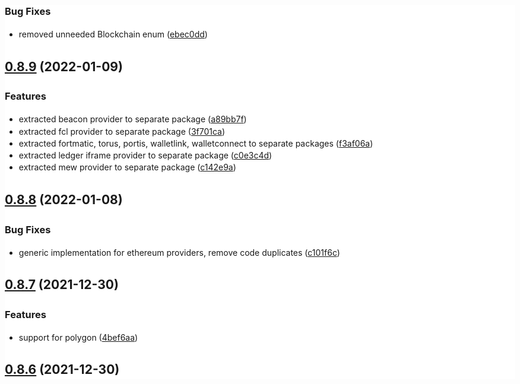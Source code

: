 
### Bug Fixes

* removed unneeded Blockchain enum ([ebec0dd](https://github.com/rarible/sdk/commit/ebec0ddf8a88377a85dc11043b883b0f70249c48))





## [0.8.9](https://github.com/rarible/sdk/compare/v0.8.8...v0.8.9) (2022-01-09)


### Features

* extracted beacon provider to separate package ([a89bb7f](https://github.com/rarible/sdk/commit/a89bb7fe6f861c89c49e53d234e1314f2b0beb77))
* extracted fcl provider to separate package ([3f701ca](https://github.com/rarible/sdk/commit/3f701cad0f2e1ea970d0cad65e749158b59f6c4d))
* extracted fortmatic, torus, portis, walletlink, walletconnect to separate packages ([f3af06a](https://github.com/rarible/sdk/commit/f3af06ab5eaf1c5cf6c9768b13617091783751f0))
* extracted ledger iframe provider to separate package ([c0e3c4d](https://github.com/rarible/sdk/commit/c0e3c4da1e40da1f96de5475835d843561cae538))
* extracted mew provider to separate package ([c142e9a](https://github.com/rarible/sdk/commit/c142e9a96613154ea6fcd8a647b6125807ca5e81))





## [0.8.8](https://github.com/rarible/sdk/compare/v0.8.7...v0.8.8) (2022-01-08)


### Bug Fixes

* generic implementation for ethereum providers, remove code duplicates ([c101f6c](https://github.com/rarible/sdk/commit/c101f6c87912ca1a250468d9b049e1f7571cbadc))





## [0.8.7](https://github.com/rarible/sdk/compare/v0.8.6...v0.8.7) (2021-12-30)


### Features

* support for polygon ([4bef6aa](https://github.com/rarible/sdk/commit/4bef6aa53c477a4c6634d9eeea5511dd3f33f763))





## [0.8.6](https://github.com/rarible/sdk/compare/v0.8.5...v0.8.6) (2021-12-30)
